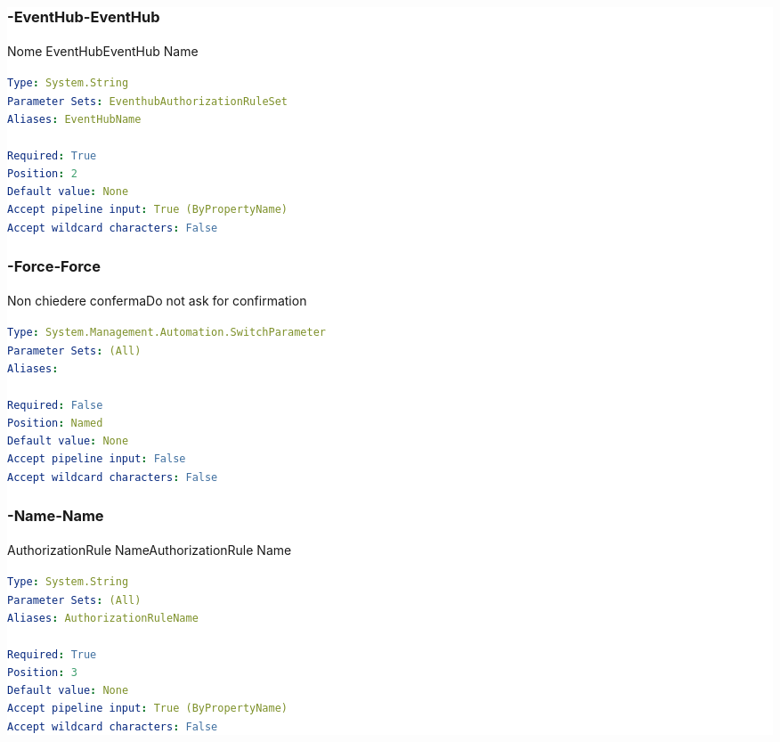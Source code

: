 ### <span data-ttu-id="7d450-117">-EventHub</span><span class="sxs-lookup"><span data-stu-id="7d450-117">-EventHub</span></span>
<span data-ttu-id="7d450-118">Nome EventHub</span><span class="sxs-lookup"><span data-stu-id="7d450-118">EventHub Name</span></span>

```yaml
Type: System.String
Parameter Sets: EventhubAuthorizationRuleSet
Aliases: EventHubName

Required: True
Position: 2
Default value: None
Accept pipeline input: True (ByPropertyName)
Accept wildcard characters: False
```

### <span data-ttu-id="7d450-119">-Force</span><span class="sxs-lookup"><span data-stu-id="7d450-119">-Force</span></span>
<span data-ttu-id="7d450-120">Non chiedere conferma</span><span class="sxs-lookup"><span data-stu-id="7d450-120">Do not ask for confirmation</span></span>

```yaml
Type: System.Management.Automation.SwitchParameter
Parameter Sets: (All)
Aliases:

Required: False
Position: Named
Default value: None
Accept pipeline input: False
Accept wildcard characters: False
```

### <span data-ttu-id="7d450-121">-Name</span><span class="sxs-lookup"><span data-stu-id="7d450-121">-Name</span></span>
<span data-ttu-id="7d450-122">AuthorizationRule Name</span><span class="sxs-lookup"><span data-stu-id="7d450-122">AuthorizationRule Name</span></span>

```yaml
Type: System.String
Parameter Sets: (All)
Aliases: AuthorizationRuleName

Required: True
Position: 3
Default value: None
Accept pipeline input: True (ByPropertyName)
Accept wildcard characters: False
```
